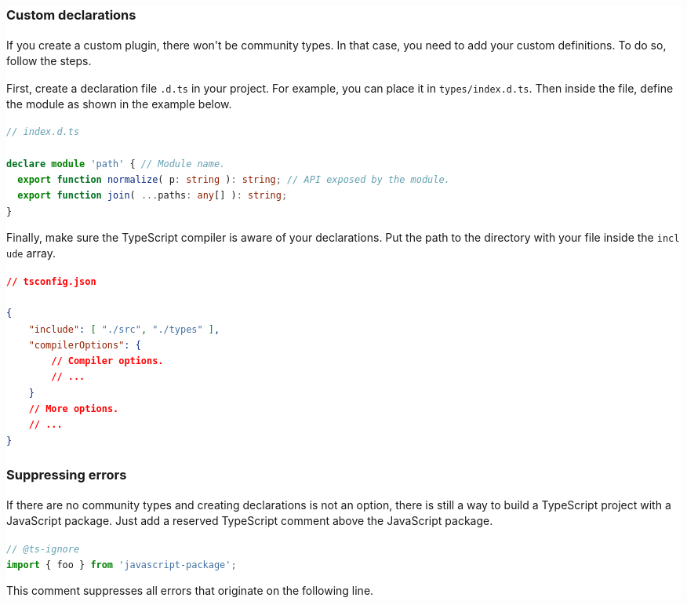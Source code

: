 ### Custom declarations

If you create a custom plugin, there won't be community types. In that case, you need to add your custom definitions. To do so, follow the steps.

First, create a declaration file `.d.ts` in your project. For example, you can place it in `types/index.d.ts`. Then inside the file, define the module as shown in the example below.

```ts
// index.d.ts

declare module 'path' { // Module name.
  export function normalize( p: string ): string; // API exposed by the module.
  export function join( ...paths: any[] ): string;
}
```

Finally, make sure the TypeScript compiler is aware of your declarations. Put the path to the directory with your file inside the `include` array.

```json
// tsconfig.json

{
	"include": [ "./src", "./types" ],
	"compilerOptions": {
		// Compiler options.
		// ...
	}
	// More options.
	// ...
}
```

### Suppressing errors

If there are no community types and creating declarations is not an option, there is still a way to build a TypeScript project with a JavaScript package. Just add a reserved TypeScript comment above the JavaScript package.

```ts
// @ts-ignore
import { foo } from 'javascript-package';
```

This comment suppresses all errors that originate on the following line.
